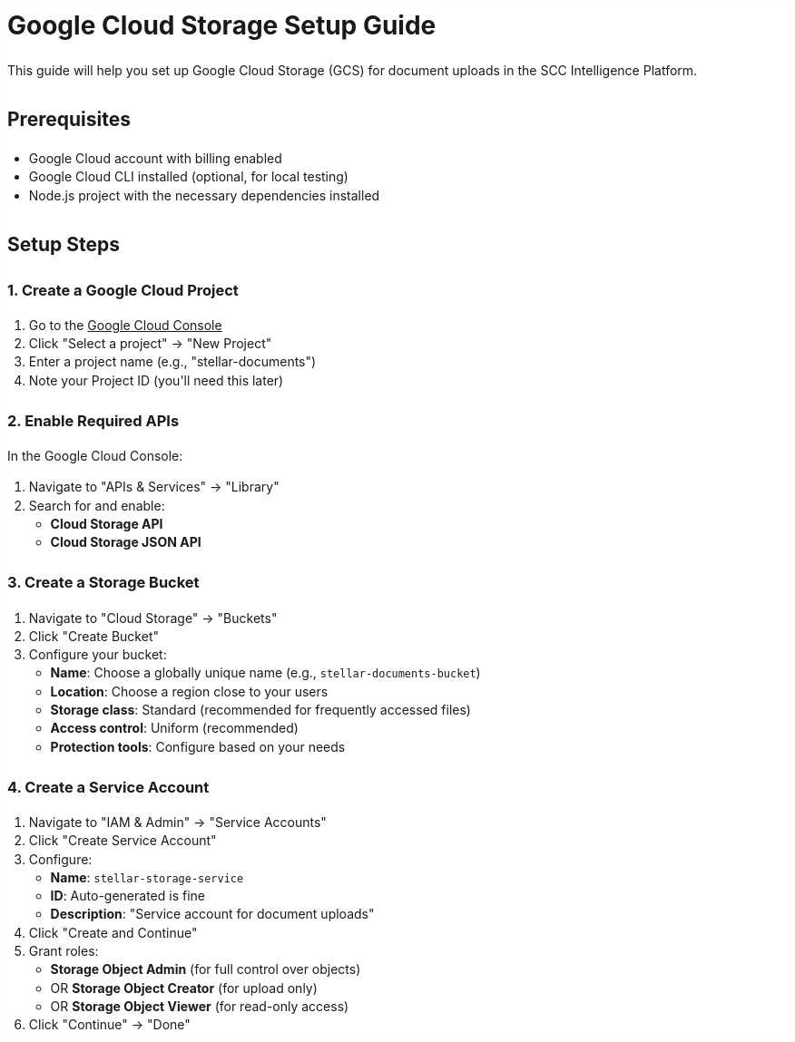 # Google Cloud Storage Setup Guide

This guide will help you set up Google Cloud Storage (GCS) for document uploads in the SCC Intelligence Platform.

## Prerequisites

- Google Cloud account with billing enabled
- Google Cloud CLI installed (optional, for local testing)
- Node.js project with the necessary dependencies installed

## Setup Steps

### 1. Create a Google Cloud Project

1. Go to the [Google Cloud Console](https://console.cloud.google.com)
2. Click "Select a project" → "New Project"
3. Enter a project name (e.g., "stellar-documents")
4. Note your Project ID (you'll need this later)

### 2. Enable Required APIs

In the Google Cloud Console:
1. Navigate to "APIs & Services" → "Library"
2. Search for and enable:
   - **Cloud Storage API**
   - **Cloud Storage JSON API**

### 3. Create a Storage Bucket

1. Navigate to "Cloud Storage" → "Buckets"
2. Click "Create Bucket"
3. Configure your bucket:
   - **Name**: Choose a globally unique name (e.g., `stellar-documents-bucket`)
   - **Location**: Choose a region close to your users
   - **Storage class**: Standard (recommended for frequently accessed files)
   - **Access control**: Uniform (recommended)
   - **Protection tools**: Configure based on your needs

### 4. Create a Service Account

1. Navigate to "IAM & Admin" → "Service Accounts"
2. Click "Create Service Account"
3. Configure:
   - **Name**: `stellar-storage-service`
   - **ID**: Auto-generated is fine
   - **Description**: "Service account for document uploads"
4. Click "Create and Continue"
5. Grant roles:
   - **Storage Object Admin** (for full control over objects)
   - OR **Storage Object Creator** (for upload only)
   - OR **Storage Object Viewer** (for read-only access)
6. Click "Continue" → "Done"
